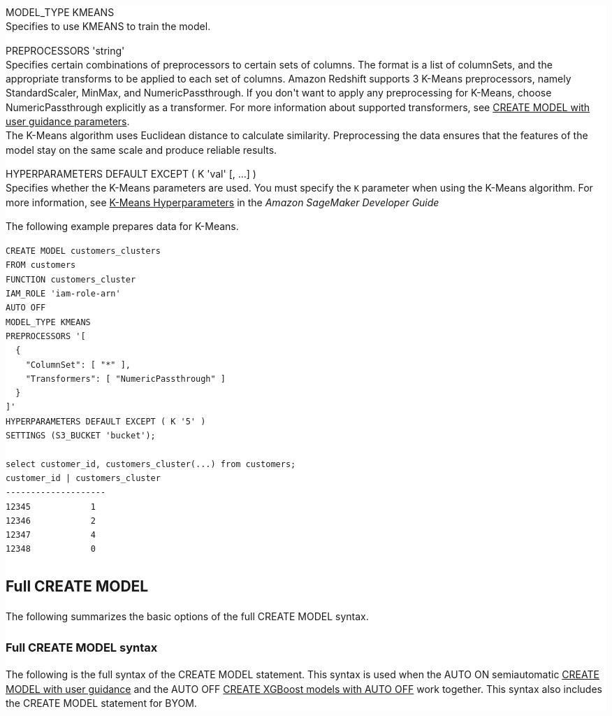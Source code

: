 MODEL\_TYPE KMEANS  
Specifies to use KMEANS to train the model\. 

PREPROCESSORS 'string'  
Specifies certain combinations of preprocessors to certain sets of columns\. The format is a list of columnSets, and the appropriate transforms to be applied to each set of columns\. Amazon Redshift supports 3 K\-Means preprocessors, namely StandardScaler, MinMax, and NumericPassthrough\. If you don't want to apply any preprocessing for K\-Means, choose NumericPassthrough explicitly as a transformer\. For more information about supported transformers, see [CREATE MODEL with user guidance parameters](#r_user_guidance-create-model-parameters)\.  
The K\-Means algorithm uses Euclidean distance to calculate similarity\. Preprocessing the data ensures that the features of the model stay on the same scale and produce reliable results\.

HYPERPARAMETERS DEFAULT EXCEPT \( K 'val' \[, \.\.\.\] \)  
Specifies whether the K\-Means parameters are used\. You must specify the `K` parameter when using the K\-Means algorithm\. For more information, see [K\-Means Hyperparameters](https://docs.aws.amazon.com/sagemaker/latest/dg/k-means-api-config.html) in the *Amazon SageMaker Developer Guide*

The following example prepares data for K\-Means\.

```
CREATE MODEL customers_clusters
FROM customers
FUNCTION customers_cluster
IAM_ROLE 'iam-role-arn'
AUTO OFF
MODEL_TYPE KMEANS
PREPROCESSORS '[
  {
    "ColumnSet": [ "*" ],
    "Transformers": [ "NumericPassthrough" ]
  }
]'
HYPERPARAMETERS DEFAULT EXCEPT ( K '5' )
SETTINGS (S3_BUCKET 'bucket');

select customer_id, customers_cluster(...) from customers;
customer_id | customers_cluster
--------------------
12345            1
12346            2
12347            4
12348            0
```

## Full CREATE MODEL<a name="r_full_create_model"></a>

The following summarizes the basic options of the full CREATE MODEL syntax\.

### Full CREATE MODEL syntax<a name="r_auto_off-create-model-synposis"></a>

The following is the full syntax of the CREATE MODEL statement\. This syntax is used when the AUTO ON semiautomatic [CREATE MODEL with user guidance](#r_user_guidance_create_model) and the AUTO OFF [CREATE XGBoost models with AUTO OFF](#r_auto_off_create_model) work together\. This syntax also includes the CREATE MODEL statement for BYOM\.
